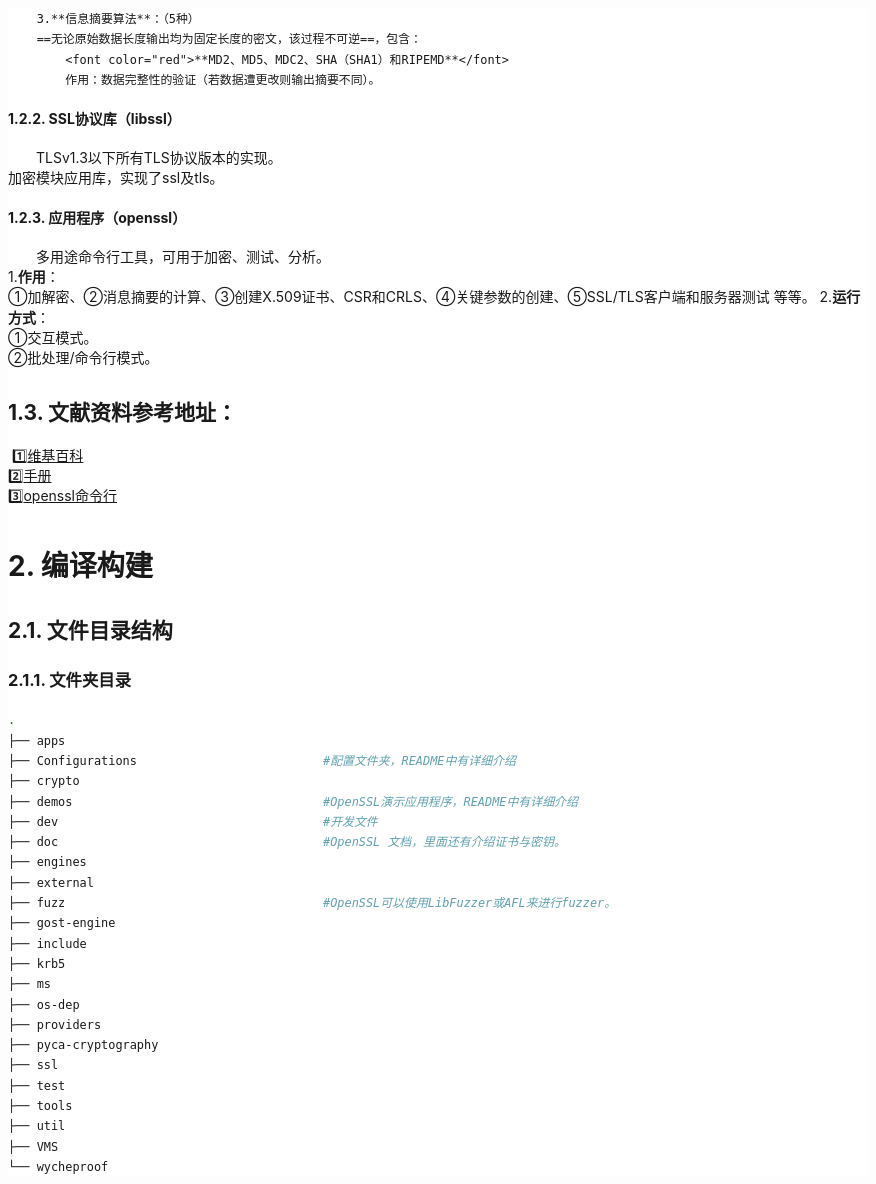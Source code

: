 		3.**信息摘要算法**：（5种）  
		==无论原始数据长度输出均为固定长度的密文，该过程不可逆==，包含：  
			<font color="red">**MD2、MD5、MDC2、SHA（SHA1）和RIPEMD**</font>  
			作用：数据完整性的验证（若数据遭更改则输出摘要不同）。

#### 1.2.2.  SSL协议库（libssl）
&emsp;&emsp;TLSv1.3以下所有TLS协议版本的实现。  
		加密模块应用库，实现了ssl及tls。

#### 1.2.3. 应用程序（openssl）
&emsp;&emsp;多用途命令行工具，可用于加密、测试、分析。  
		1.**作用**：  
			①加解密、②消息摘要的计算、③创建X.509证书、CSR和CRLS、④关键参数的创建、⑤SSL/TLS客户端和服务器测试 等等。
	  		2.**运行方式**：  
			①交互模式。  
			②批处理/命令行模式。

## 1.3. 文献资料参考地址：
​		1️⃣[维基百科](https://wiki.openssl.org/index.php/Main_Page)  
​		2️⃣[手册](https://www.openssl.org/docs/manmaster/)  
​		3️⃣[openssl命令行](https://www.openssl.org/docs/manmaster/man1/)

# 2. 编译构建

## 2.1. 文件目录结构

### 2.1.1. 文件夹目录

```bash
.
├── apps
├── Configurations							#配置文件夹，README中有详细介绍
├── crypto
├── demos									#OpenSSL演示应用程序，README中有详细介绍
├── dev										#开发文件
├── doc										#OpenSSL 文档，里面还有介绍证书与密钥。
├── engines
├── external
├── fuzz									#OpenSSL可以使用LibFuzzer或AFL来进行fuzzer。
├── gost-engine
├── include
├── krb5
├── ms
├── os-dep
├── providers
├── pyca-cryptography
├── ssl
├── test
├── tools
├── util
├── VMS
└── wycheproof
```
